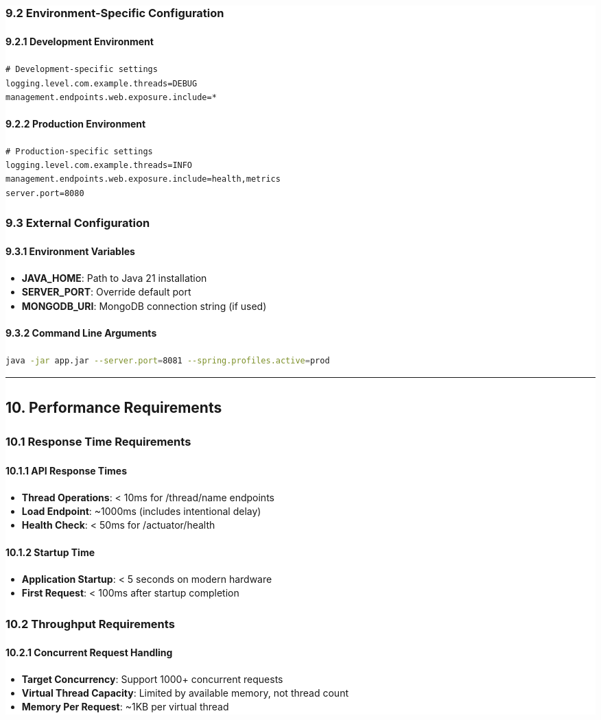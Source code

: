 ### 9.2 Environment-Specific Configuration

#### 9.2.1 Development Environment
```properties
# Development-specific settings
logging.level.com.example.threads=DEBUG
management.endpoints.web.exposure.include=*
```

#### 9.2.2 Production Environment
```properties
# Production-specific settings
logging.level.com.example.threads=INFO
management.endpoints.web.exposure.include=health,metrics
server.port=8080
```

### 9.3 External Configuration

#### 9.3.1 Environment Variables
- **JAVA_HOME**: Path to Java 21 installation
- **SERVER_PORT**: Override default port
- **MONGODB_URI**: MongoDB connection string (if used)

#### 9.3.2 Command Line Arguments
```bash
java -jar app.jar --server.port=8081 --spring.profiles.active=prod
```

---

## 10. Performance Requirements

### 10.1 Response Time Requirements

#### 10.1.1 API Response Times
- **Thread Operations**: < 10ms for /thread/name endpoints
- **Load Endpoint**: ~1000ms (includes intentional delay)
- **Health Check**: < 50ms for /actuator/health

#### 10.1.2 Startup Time
- **Application Startup**: < 5 seconds on modern hardware
- **First Request**: < 100ms after startup completion

### 10.2 Throughput Requirements

#### 10.2.1 Concurrent Request Handling
- **Target Concurrency**: Support 1000+ concurrent requests
- **Virtual Thread Capacity**: Limited by available memory, not thread count
- **Memory Per Request**: ~1KB per virtual thread
